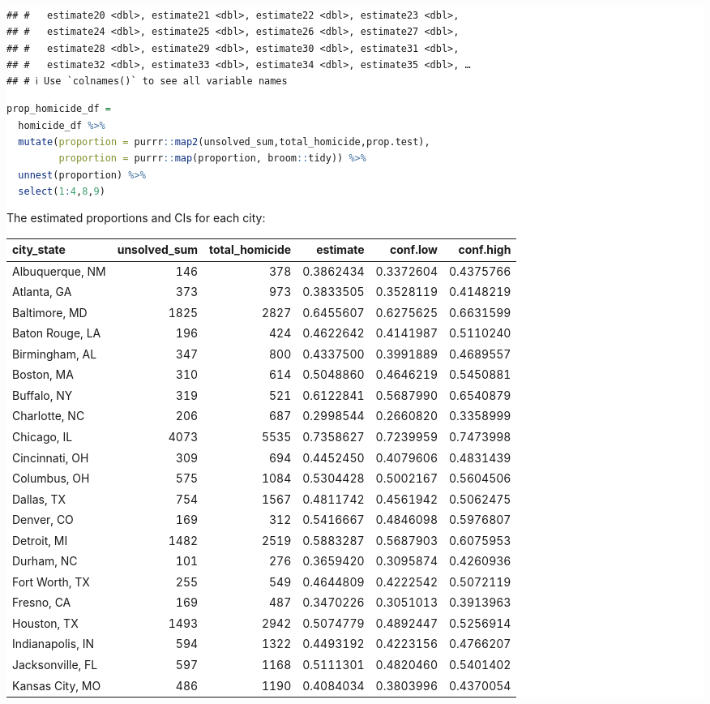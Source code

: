     ## #   estimate20 <dbl>, estimate21 <dbl>, estimate22 <dbl>, estimate23 <dbl>,
    ## #   estimate24 <dbl>, estimate25 <dbl>, estimate26 <dbl>, estimate27 <dbl>,
    ## #   estimate28 <dbl>, estimate29 <dbl>, estimate30 <dbl>, estimate31 <dbl>,
    ## #   estimate32 <dbl>, estimate33 <dbl>, estimate34 <dbl>, estimate35 <dbl>, …
    ## # ℹ Use `colnames()` to see all variable names

``` r
prop_homicide_df =
  homicide_df %>%
  mutate(proportion = purrr::map2(unsolved_sum,total_homicide,prop.test),
         proportion = purrr::map(proportion, broom::tidy)) %>%
  unnest(proportion) %>%
  select(1:4,8,9)
```

The estimated proportions and CIs for each city:

| city_state         | unsolved_sum | total_homicide |  estimate |  conf.low | conf.high |
|:-------------------|-------------:|---------------:|----------:|----------:|----------:|
| Albuquerque, NM    |          146 |            378 | 0.3862434 | 0.3372604 | 0.4375766 |
| Atlanta, GA        |          373 |            973 | 0.3833505 | 0.3528119 | 0.4148219 |
| Baltimore, MD      |         1825 |           2827 | 0.6455607 | 0.6275625 | 0.6631599 |
| Baton Rouge, LA    |          196 |            424 | 0.4622642 | 0.4141987 | 0.5110240 |
| Birmingham, AL     |          347 |            800 | 0.4337500 | 0.3991889 | 0.4689557 |
| Boston, MA         |          310 |            614 | 0.5048860 | 0.4646219 | 0.5450881 |
| Buffalo, NY        |          319 |            521 | 0.6122841 | 0.5687990 | 0.6540879 |
| Charlotte, NC      |          206 |            687 | 0.2998544 | 0.2660820 | 0.3358999 |
| Chicago, IL        |         4073 |           5535 | 0.7358627 | 0.7239959 | 0.7473998 |
| Cincinnati, OH     |          309 |            694 | 0.4452450 | 0.4079606 | 0.4831439 |
| Columbus, OH       |          575 |           1084 | 0.5304428 | 0.5002167 | 0.5604506 |
| Dallas, TX         |          754 |           1567 | 0.4811742 | 0.4561942 | 0.5062475 |
| Denver, CO         |          169 |            312 | 0.5416667 | 0.4846098 | 0.5976807 |
| Detroit, MI        |         1482 |           2519 | 0.5883287 | 0.5687903 | 0.6075953 |
| Durham, NC         |          101 |            276 | 0.3659420 | 0.3095874 | 0.4260936 |
| Fort Worth, TX     |          255 |            549 | 0.4644809 | 0.4222542 | 0.5072119 |
| Fresno, CA         |          169 |            487 | 0.3470226 | 0.3051013 | 0.3913963 |
| Houston, TX        |         1493 |           2942 | 0.5074779 | 0.4892447 | 0.5256914 |
| Indianapolis, IN   |          594 |           1322 | 0.4493192 | 0.4223156 | 0.4766207 |
| Jacksonville, FL   |          597 |           1168 | 0.5111301 | 0.4820460 | 0.5401402 |
| Kansas City, MO    |          486 |           1190 | 0.4084034 | 0.3803996 | 0.4370054 |